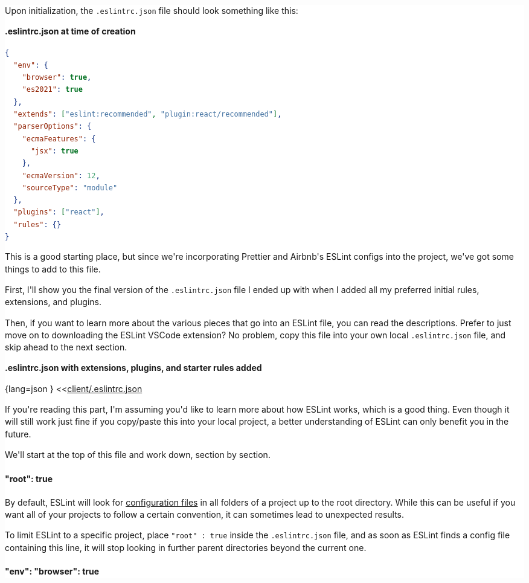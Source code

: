 Upon initialization, the `.eslintrc.json` file should look something like this:

**.eslintrc.json at time of creation**

```json
{
  "env": {
    "browser": true,
    "es2021": true
  },
  "extends": ["eslint:recommended", "plugin:react/recommended"],
  "parserOptions": {
    "ecmaFeatures": {
      "jsx": true
    },
    "ecmaVersion": 12,
    "sourceType": "module"
  },
  "plugins": ["react"],
  "rules": {}
}
```

This is a good starting place, but since we're incorporating Prettier and Airbnb's ESLint configs into the project, we've got some things to add to this file.

First, I'll show you the final version of the `.eslintrc.json` file I ended up with when I added all my preferred initial rules, extensions, and plugins.

Then, if you want to learn more about the various pieces that go into an ESLint file, you can read the descriptions. Prefer to just move on to downloading the ESLint VSCode extension? No problem, copy this file into your own local `.eslintrc.json` file, and skip ahead to the next section.

**.eslintrc.json with extensions, plugins, and starter rules added**

{lang=json }
<<[client/.eslintrc.json](../lesson_03.01/protected/source_code/hardware-handler-3-ending/client/.eslintrc.json)

If you're reading this part, I'm assuming you'd like to learn more about how ESLint works, which is a good thing. Even though it will still work just fine if you copy/paste this into your local project, a better understanding of ESLint can only benefit you in the future.

We'll start at the top of this file and work down, section by section.

#### "root": true

By default, ESLint will look for [configuration files](https://eslint.org/docs/user-guide/configuring/configuration-files#cascading-and-hierarchy) in all folders of a project up to the root directory. While this can be useful if you want all of your projects to follow a certain convention, it can sometimes lead to unexpected results.

To limit ESLint to a specific project, place `"root" : true` inside the `.eslintrc.json` file, and as soon as ESLint finds a config file containing this line, it will stop looking in further parent directories beyond the current one.

#### "env": "browser": true
